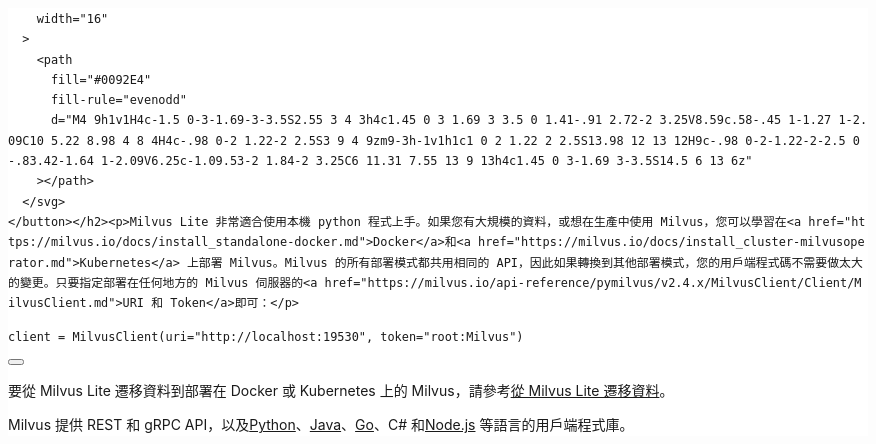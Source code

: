         width="16"
      >
        <path
          fill="#0092E4"
          fill-rule="evenodd"
          d="M4 9h1v1H4c-1.5 0-3-1.69-3-3.5S2.55 3 4 3h4c1.45 0 3 1.69 3 3.5 0 1.41-.91 2.72-2 3.25V8.59c.58-.45 1-1.27 1-2.09C10 5.22 8.98 4 8 4H4c-.98 0-2 1.22-2 2.5S3 9 4 9zm9-3h-1v1h1c1 0 2 1.22 2 2.5S13.98 12 13 12H9c-.98 0-2-1.22-2-2.5 0-.83.42-1.64 1-2.09V6.25c-1.09.53-2 1.84-2 3.25C6 11.31 7.55 13 9 13h4c1.45 0 3-1.69 3-3.5S14.5 6 13 6z"
        ></path>
      </svg>
    </button></h2><p>Milvus Lite 非常適合使用本機 python 程式上手。如果您有大規模的資料，或想在生產中使用 Milvus，您可以學習在<a href="https://milvus.io/docs/install_standalone-docker.md">Docker</a>和<a href="https://milvus.io/docs/install_cluster-milvusoperator.md">Kubernetes</a> 上部署 Milvus。Milvus 的所有部署模式都共用相同的 API，因此如果轉換到其他部署模式，您的用戶端程式碼不需要做太大的變更。只要指定部署在任何地方的 Milvus 伺服器的<a href="https://milvus.io/api-reference/pymilvus/v2.4.x/MilvusClient/Client/MilvusClient.md">URI 和 Token</a>即可：</p>
<pre><code translate="no" class="language-python">client = MilvusClient(uri=<span class="hljs-string">&quot;http://localhost:19530&quot;</span>, token=<span class="hljs-string">&quot;root:Milvus&quot;</span>)
<button class="copy-code-btn"></button></code></pre>
<p>要從 Milvus Lite 遷移資料到部署在 Docker 或 Kubernetes 上的 Milvus，請參考<a href="https://github.com/milvus-io/milvus-lite?tab=readme-ov-file#migrating-data-from-milvus-lite">從 Milvus Lite 遷移資料</a>。</p>
<p>Milvus 提供 REST 和 gRPC API，以及<a href="https://milvus.io/docs/install-pymilvus.md">Python</a>、<a href="https://milvus.io/docs/install-java.md">Java</a>、<a href="https://milvus.io/docs/install-go.md">Go</a>、C# 和<a href="https://milvus.io/docs/install-node.md">Node.js</a> 等語言的用戶端程式庫。</p>
